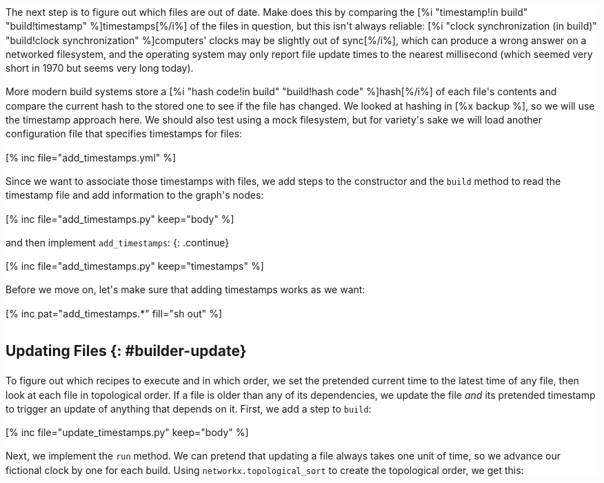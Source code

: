 The next step is to figure out which files are out of date.
Make does this by comparing the [%i "timestamp!in build" "build!timestamp" %]timestamps[%/i%] of the files in question,
but this isn't always reliable:
[%i "clock synchronization (in build)" "build!clock synchronization" %]computers' clocks may be slightly out of sync[%/i%],
which can produce a wrong answer on a networked filesystem,
and the operating system may only report file update times to the nearest millisecond
(which seemed very short in 1970 but seems very long today).

More modern build systems store a [%i "hash code!in build" "build!hash code" %]hash[%/i%] of each file's contents
and compare the current hash to the stored one to see if the file has changed.
We looked at hashing in [%x backup %],
so we will use the timestamp approach here.
We should also test using a mock filesystem,
but for variety's sake
we will load another configuration file that specifies timestamps for files:

[% inc file="add_timestamps.yml" %]

Since we want to associate those timestamps with files,
we add steps to the constructor and the `build` method
to read the timestamp file and add information to the graph's nodes:

[% inc file="add_timestamps.py" keep="body" %]

and then implement `add_timestamps`:
{: .continue}

[% inc file="add_timestamps.py" keep="timestamps" %]

Before we move on,
let's make sure that adding timestamps works as we want:

[% inc pat="add_timestamps.*" fill="sh out" %]

## Updating Files {: #builder-update}

To figure out which recipes to execute and in which order,
we set the pretended current time to the latest time of any file,
then look at each file in topological order.
If a file is older than any of its dependencies,
we update the file *and* its pretended timestamp
to trigger an update of anything that depends on it.
First,
we add a step to `build`:

[% inc file="update_timestamps.py" keep="body" %]

Next,
we implement the `run` method.
We can pretend that updating a file always takes one unit of time,
so we advance our fictional clock by one for each build.
Using `networkx.topological_sort` to create the topological order,
we get this:
